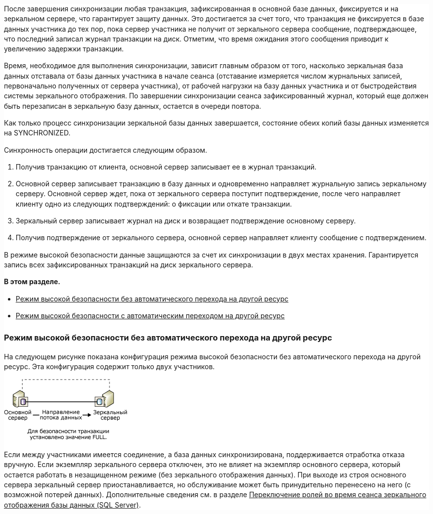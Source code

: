  После завершения синхронизации любая транзакция, зафиксированная в основной базе данных, фиксируется и на зеркальном сервере, что гарантирует защиту данных. Это достигается за счет того, что транзакция не фиксируется в базе данных участника до тех пор, пока сервер участника не получит от зеркального сервера сообщение, подтверждающее, что последний записал журнал транзакции на диск. Отметим, что время ожидания этого сообщения приводит к увеличению задержки транзакции.  
  
 Время, необходимое для выполнения синхронизации, зависит главным образом от того, насколько зеркальная база данных отставала от базы данных участника в начале сеанса (отставание измеряется числом журнальных записей, первоначально полученных от сервера участника), от рабочей нагрузки на базу данных участника и от быстродействия системы зеркального отображения. По завершении синхронизации сеанса зафиксированный журнал, который еще должен быть перезаписан в зеркальную базу данных, остается в очереди повтора.  
  
 Как только процесс синхронизации зеркальной базы данных завершается, состояние обеих копий базы данных изменяется на SYNCHRONIZED.  
  
 Синхронность операции достигается следующим образом.  
  
1.  Получив транзакцию от клиента, основной сервер записывает ее в журнал транзакций.  
  
2.  Основной сервер записывает транзакцию в базу данных и одновременно направляет журнальную запись зеркальному серверу. Основной сервер ждет, пока от зеркального сервера поступит подтверждение, после чего направляет клиенту одно из следующих подтверждений: о фиксации или откате транзакции.  
  
3.  Зеркальный сервер записывает журнал на диск и возвращает подтверждение основному серверу.  
  
4.  Получив подтверждение от зеркального сервера, основной сервер направляет клиенту сообщение с подтверждением.  
  
 В режиме высокой безопасности данные защищаются за счет их синхронизации в двух местах хранения. Гарантируется запись всех зафиксированных транзакций на диск зеркального сервера.  
  
 **В этом разделе.**  
  
-   [Режим высокой безопасности без автоматического перехода на другой ресурс](#HighSafetyWithOutAutoFailover)  
  
-   [Режим высокой безопасности с автоматическим переходом на другой ресурс](#HighSafetyWithAutoFailover)  
  
###  <a name="HighSafetyWithOutAutoFailover"></a> Режим высокой безопасности без автоматического перехода на другой ресурс  
 На следующем рисунке показана конфигурация режима высокой безопасности без автоматического перехода на другой ресурс. Эта конфигурация содержит только двух участников.  
  
 ![Взаимодействие участников без следящего сервера](../../database-engine/database-mirroring/media/dbm-high-protection-mode.gif "Взаимодействие участников без следящего сервера")  
  
 Если между участниками имеется соединение, а база данных синхронизирована, поддерживается отработка отказа вручную. Если экземпляр зеркального сервера отключен, это не влияет на экземпляр основного сервера, который остается работать в незащищенном режиме (без зеркального отображения данных). При выходе из строя основного сервера зеркальный сервер приостанавливается, но обслуживание может быть принудительно перенесено на него (с возможной потерей данных). Дополнительные сведения см. в разделе [Переключение ролей во время сеанса зеркального отображения базы данных (SQL Server)](../../database-engine/database-mirroring/role-switching-during-a-database-mirroring-session-sql-server.md).  
  
